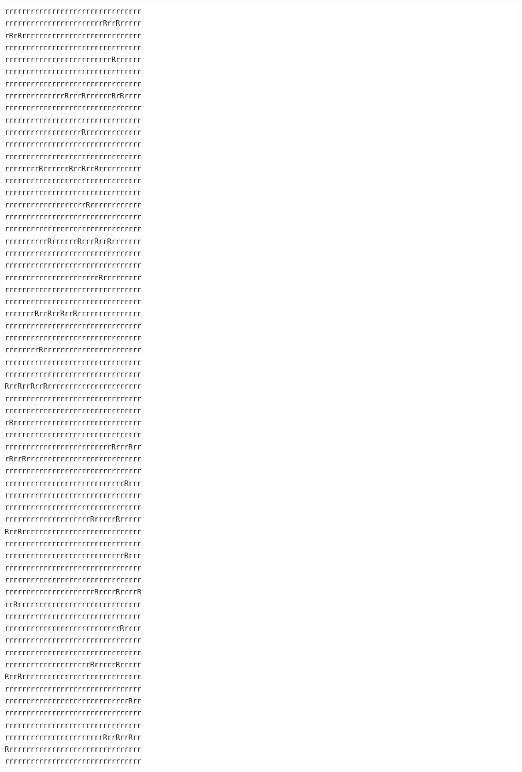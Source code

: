 ```rrr
rrrrrrrrrrrrrrrrrrrrrrrrrrrrrrrr
rrrrrrrrrrrrrrrrrrrrrrrRrrRrrrrr
rRrRrrrrrrrrrrrrrrrrrrrrrrrrrrrr
rrrrrrrrrrrrrrrrrrrrrrrrrrrrrrrr
rrrrrrrrrrrrrrrrrrrrrrrrrRrrrrrr
rrrrrrrrrrrrrrrrrrrrrrrrrrrrrrrr
rrrrrrrrrrrrrrrrrrrrrrrrrrrrrrrr
rrrrrrrrrrrrrrRrrrRrrrrrrRrRrrrr
rrrrrrrrrrrrrrrrrrrrrrrrrrrrrrrr
rrrrrrrrrrrrrrrrrrrrrrrrrrrrrrrr
rrrrrrrrrrrrrrrrrrRrrrrrrrrrrrrr
rrrrrrrrrrrrrrrrrrrrrrrrrrrrrrrr
rrrrrrrrrrrrrrrrrrrrrrrrrrrrrrrr
rrrrrrrrRrrrrrrRrrRrrRrrrrrrrrrr
rrrrrrrrrrrrrrrrrrrrrrrrrrrrrrrr
rrrrrrrrrrrrrrrrrrrrrrrrrrrrrrrr
rrrrrrrrrrrrrrrrrrrRrrrrrrrrrrrr
rrrrrrrrrrrrrrrrrrrrrrrrrrrrrrrr
rrrrrrrrrrrrrrrrrrrrrrrrrrrrrrrr
rrrrrrrrrrRrrrrrrRrrrRrrRrrrrrrr
rrrrrrrrrrrrrrrrrrrrrrrrrrrrrrrr
rrrrrrrrrrrrrrrrrrrrrrrrrrrrrrrr
rrrrrrrrrrrrrrrrrrrrrrRrrrrrrrrr
rrrrrrrrrrrrrrrrrrrrrrrrrrrrrrrr
rrrrrrrrrrrrrrrrrrrrrrrrrrrrrrrr
rrrrrrrRrrRrrRrrRrrrrrrrrrrrrrrr
rrrrrrrrrrrrrrrrrrrrrrrrrrrrrrrr
rrrrrrrrrrrrrrrrrrrrrrrrrrrrrrrr
rrrrrrrrRrrrrrrrrrrrrrrrrrrrrrrr
rrrrrrrrrrrrrrrrrrrrrrrrrrrrrrrr
rrrrrrrrrrrrrrrrrrrrrrrrrrrrrrrr
RrrRrrRrrRrrrrrrrrrrrrrrrrrrrrrr
rrrrrrrrrrrrrrrrrrrrrrrrrrrrrrrr
rrrrrrrrrrrrrrrrrrrrrrrrrrrrrrrr
rRrrrrrrrrrrrrrrrrrrrrrrrrrrrrrr
rrrrrrrrrrrrrrrrrrrrrrrrrrrrrrrr
rrrrrrrrrrrrrrrrrrrrrrrrrRrrrRrr
rRrrRrrrrrrrrrrrrrrrrrrrrrrrrrrr
rrrrrrrrrrrrrrrrrrrrrrrrrrrrrrrr
rrrrrrrrrrrrrrrrrrrrrrrrrrrrRrrr
rrrrrrrrrrrrrrrrrrrrrrrrrrrrrrrr
rrrrrrrrrrrrrrrrrrrrrrrrrrrrrrrr
rrrrrrrrrrrrrrrrrrrrRrrrrrRrrrrr
RrrRrrrrrrrrrrrrrrrrrrrrrrrrrrrr
rrrrrrrrrrrrrrrrrrrrrrrrrrrrrrrr
rrrrrrrrrrrrrrrrrrrrrrrrrrrrRrrr
rrrrrrrrrrrrrrrrrrrrrrrrrrrrrrrr
rrrrrrrrrrrrrrrrrrrrrrrrrrrrrrrr
rrrrrrrrrrrrrrrrrrrrrRrrrrRrrrrR
rrRrrrrrrrrrrrrrrrrrrrrrrrrrrrrr
rrrrrrrrrrrrrrrrrrrrrrrrrrrrrrrr
rrrrrrrrrrrrrrrrrrrrrrrrrrrRrrrr
rrrrrrrrrrrrrrrrrrrrrrrrrrrrrrrr
rrrrrrrrrrrrrrrrrrrrrrrrrrrrrrrr
rrrrrrrrrrrrrrrrrrrrRrrrrrRrrrrr
RrrRrrrrrrrrrrrrrrrrrrrrrrrrrrrr
rrrrrrrrrrrrrrrrrrrrrrrrrrrrrrrr
rrrrrrrrrrrrrrrrrrrrrrrrrrrrrRrr
rrrrrrrrrrrrrrrrrrrrrrrrrrrrrrrr
rrrrrrrrrrrrrrrrrrrrrrrrrrrrrrrr
rrrrrrrrrrrrrrrrrrrrrrrRrrRrrRrr
Rrrrrrrrrrrrrrrrrrrrrrrrrrrrrrrr
rrrrrrrrrrrrrrrrrrrrrrrrrrrrrrrr
```